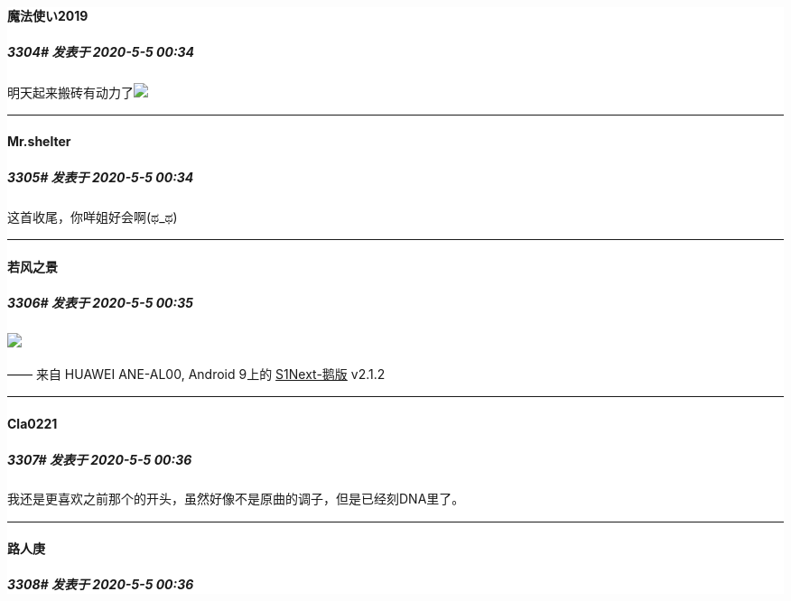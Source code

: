 ####  魔法使い2019  
##### 3304#       发表于 2020-5-5 00:34




明天起来搬砖有动力了<img src="https://static.saraba1st.com/image/smiley/face2017/136.png" referrerpolicy="no-referrer">







-----

####  Mr.shelter  
##### 3305#       发表于 2020-5-5 00:34




这首收尾，你咩姐好会啊(ಥ_ಥ)







-----

####  若风之景  
##### 3306#       发表于 2020-5-5 00:35



<img src="https://static.saraba1st.com/image/smiley/face2017/138.png" referrerpolicy="no-referrer">

—— 来自 HUAWEI ANE-AL00, Android 9上的 [S1Next-鹅版](https://github.com/ykrank/S1-Next/releases) v2.1.2







-----

####  Cla0221  
##### 3307#       发表于 2020-5-5 00:36




我还是更喜欢之前那个的开头，虽然好像不是原曲的调子，但是已经刻DNA里了。







-----

####  路人庚  
##### 3308#       发表于 2020-5-5 00:36
